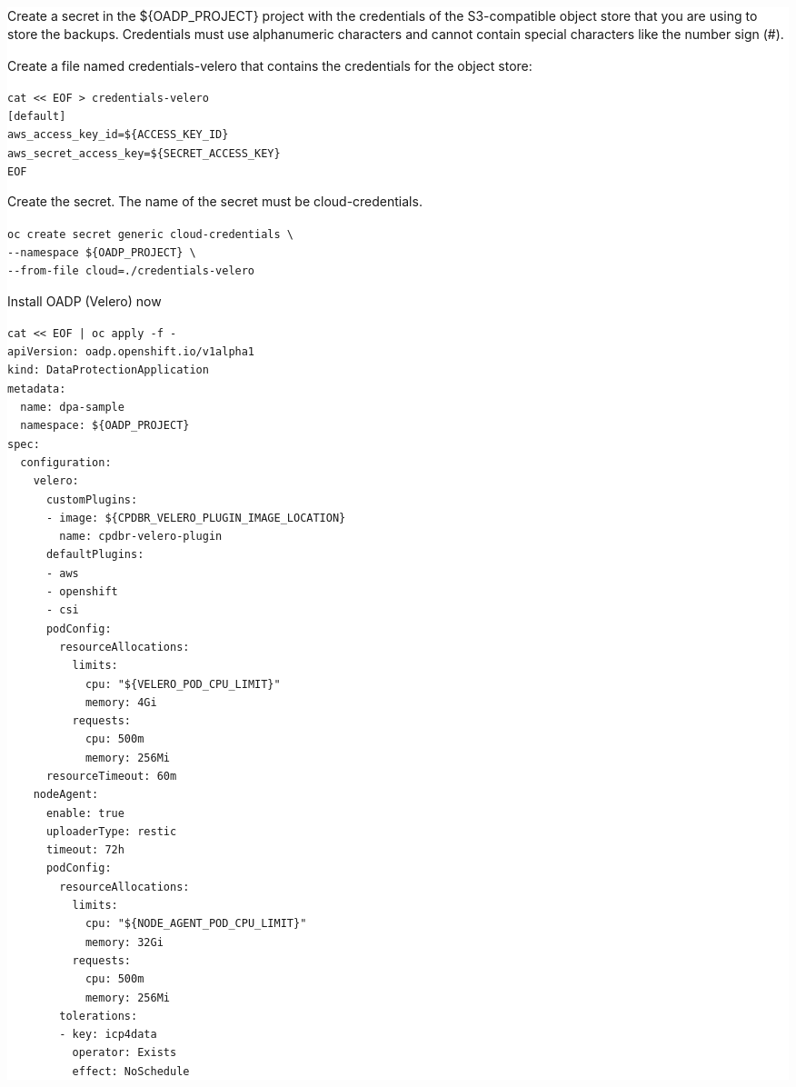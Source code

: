 
Create a secret in the ${OADP_PROJECT} project with the credentials of the S3-compatible object store that you are using to store the backups.
Credentials must use alphanumeric characters and cannot contain special characters like the number sign (#).

Create a file named credentials-velero that contains the credentials for the object store:
```
cat << EOF > credentials-velero
[default]
aws_access_key_id=${ACCESS_KEY_ID}
aws_secret_access_key=${SECRET_ACCESS_KEY}
EOF
```

Create the secret.
The name of the secret must be cloud-credentials.
```
oc create secret generic cloud-credentials \
--namespace ${OADP_PROJECT} \
--from-file cloud=./credentials-velero
```


Install OADP (Velero) now 
```
cat << EOF | oc apply -f -
apiVersion: oadp.openshift.io/v1alpha1
kind: DataProtectionApplication
metadata:
  name: dpa-sample
  namespace: ${OADP_PROJECT}
spec:
  configuration:
    velero:
      customPlugins:
      - image: ${CPDBR_VELERO_PLUGIN_IMAGE_LOCATION}
        name: cpdbr-velero-plugin
      defaultPlugins:
      - aws
      - openshift
      - csi
      podConfig:
        resourceAllocations:
          limits:
            cpu: "${VELERO_POD_CPU_LIMIT}"
            memory: 4Gi
          requests:
            cpu: 500m
            memory: 256Mi
      resourceTimeout: 60m
    nodeAgent:
      enable: true
      uploaderType: restic
      timeout: 72h
      podConfig:
        resourceAllocations:
          limits:
            cpu: "${NODE_AGENT_POD_CPU_LIMIT}"
            memory: 32Gi
          requests:
            cpu: 500m
            memory: 256Mi
        tolerations:
        - key: icp4data
          operator: Exists
          effect: NoSchedule
```